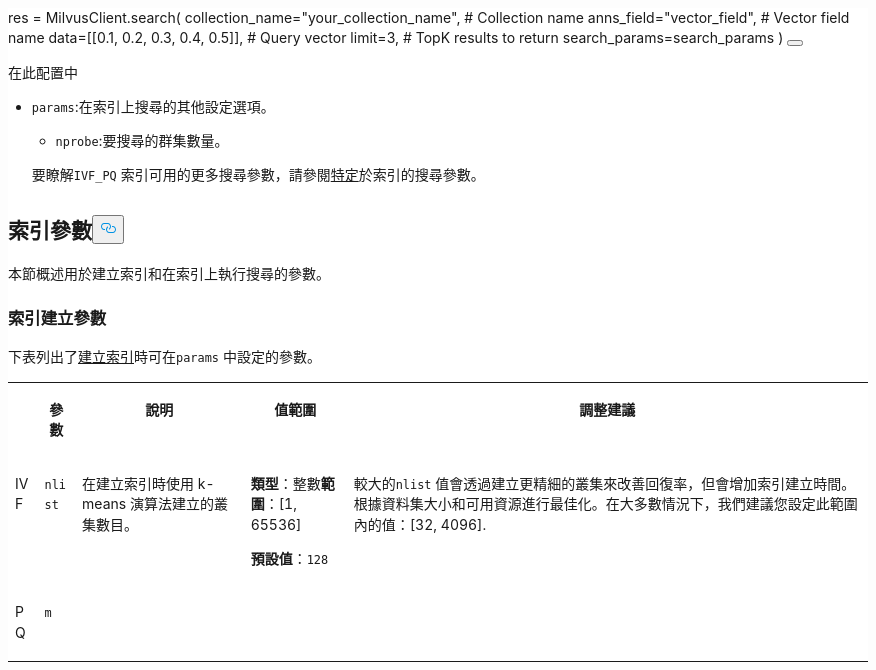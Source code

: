 res = MilvusClient.search(
    collection_name=<span class="hljs-string">&quot;your_collection_name&quot;</span>, <span class="hljs-comment"># Collection name</span>
    anns_field=<span class="hljs-string">&quot;vector_field&quot;</span>, <span class="hljs-comment"># Vector field name</span>
    data=[[<span class="hljs-number">0.1</span>, <span class="hljs-number">0.2</span>, <span class="hljs-number">0.3</span>, <span class="hljs-number">0.4</span>, <span class="hljs-number">0.5</span>]],  <span class="hljs-comment"># Query vector</span>
    limit=<span class="hljs-number">3</span>,  <span class="hljs-comment"># TopK results to return</span>
    search_params=search_params
)
<button class="copy-code-btn"></button></code></pre>
<p>在此配置中</p>
<ul>
<li><p><code translate="no">params</code>:在索引上搜尋的其他設定選項。</p>
<ul>
<li><code translate="no">nprobe</code>:要搜尋的群集數量。</li>
</ul>
<p>要瞭解<code translate="no">IVF_PQ</code> 索引可用的更多搜尋參數，請參閱<a href="/docs/zh-hant/ivf-pq.md#Index-specific-search-params">特定</a>於索引的搜尋參數。</p></li>
</ul>
<h2 id="Index-params" class="common-anchor-header">索引參數<button data-href="#Index-params" class="anchor-icon" translate="no">
      <svg translate="no"
        aria-hidden="true"
        focusable="false"
        height="20"
        version="1.1"
        viewBox="0 0 16 16"
        width="16"
      >
        <path
          fill="#0092E4"
          fill-rule="evenodd"
          d="M4 9h1v1H4c-1.5 0-3-1.69-3-3.5S2.55 3 4 3h4c1.45 0 3 1.69 3 3.5 0 1.41-.91 2.72-2 3.25V8.59c.58-.45 1-1.27 1-2.09C10 5.22 8.98 4 8 4H4c-.98 0-2 1.22-2 2.5S3 9 4 9zm9-3h-1v1h1c1 0 2 1.22 2 2.5S13.98 12 13 12H9c-.98 0-2-1.22-2-2.5 0-.83.42-1.64 1-2.09V6.25c-1.09.53-2 1.84-2 3.25C6 11.31 7.55 13 9 13h4c1.45 0 3-1.69 3-3.5S14.5 6 13 6z"
        ></path>
      </svg>
    </button></h2><p>本節概述用於建立索引和在索引上執行搜尋的參數。</p>
<h3 id="Index-building-params" class="common-anchor-header">索引建立參數</h3><p>下表列出了<a href="/docs/zh-hant/ivf-pq.md#Build-index">建立索引</a>時可在<code translate="no">params</code> 中設定的參數。</p>
<table>
   <tr>
     <th></th>
     <th><p>參數</p></th>
     <th><p>說明</p></th>
     <th><p>值範圍</p></th>
     <th><p>調整建議</p></th>
   </tr>
   <tr>
     <td><p>IVF</p></td>
     <td><p><code translate="no">nlist</code></p></td>
     <td><p>在建立索引時使用 k-means 演算法建立的叢集數目。</p></td>
     <td><p><strong>類型</strong>：整數<strong>範圍</strong>：[1, 65536]</p><p><strong>預設值</strong>：<code translate="no">128</code></p></td>
     <td><p>較大的<code translate="no">nlist</code> 值會透過建立更精細的叢集來改善回復率，但會增加索引建立時間。根據資料集大小和可用資源進行最佳化。在大多數情況下，我們建議您設定此範圍內的值：[32, 4096].</p></td>
   </tr>
   <tr>
     <td rowspan="2"><p>PQ</p></td>
     <td><p><code translate="no">m</code></p></td>